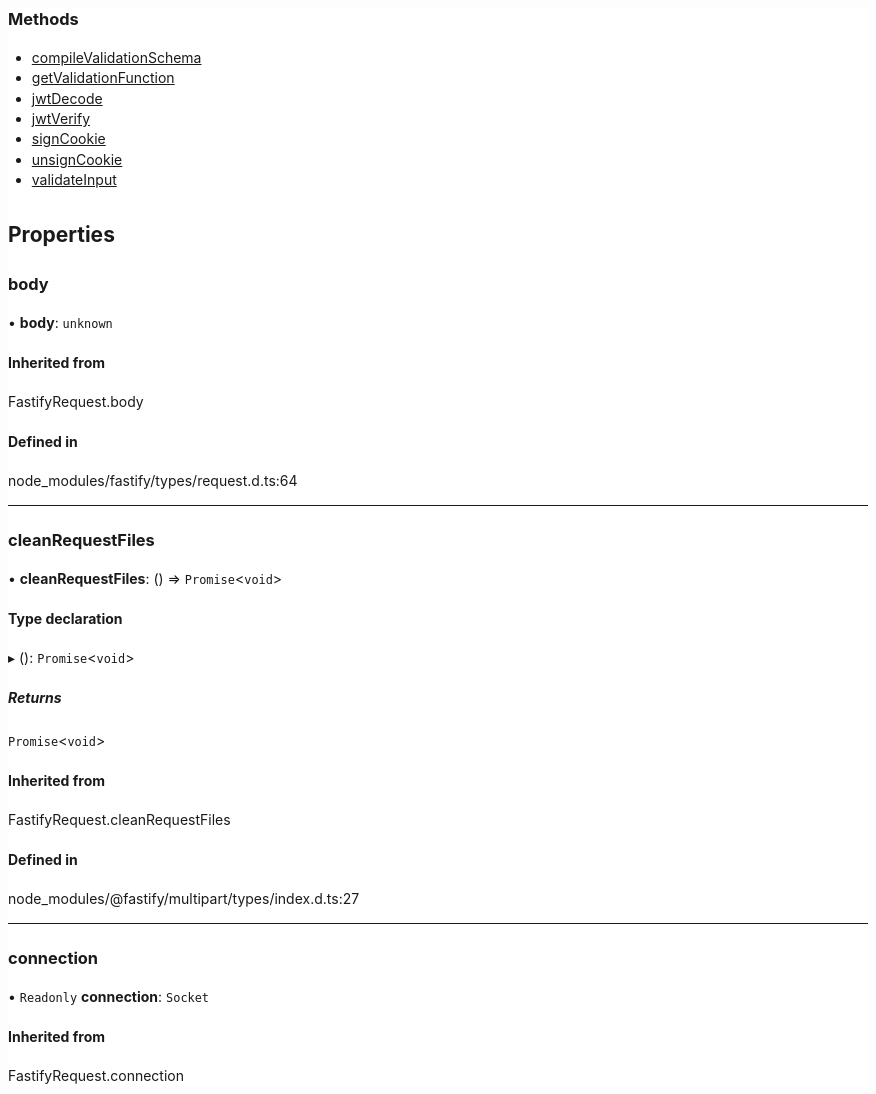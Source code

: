 ### Methods

- [compileValidationSchema](httpd_lib.AuthenticatedRequest.md#compilevalidationschema)
- [getValidationFunction](httpd_lib.AuthenticatedRequest.md#getvalidationfunction)
- [jwtDecode](httpd_lib.AuthenticatedRequest.md#jwtdecode)
- [jwtVerify](httpd_lib.AuthenticatedRequest.md#jwtverify)
- [signCookie](httpd_lib.AuthenticatedRequest.md#signcookie)
- [unsignCookie](httpd_lib.AuthenticatedRequest.md#unsigncookie)
- [validateInput](httpd_lib.AuthenticatedRequest.md#validateinput)

## Properties

### body

• **body**: `unknown`

#### Inherited from

FastifyRequest.body

#### Defined in

node_modules/fastify/types/request.d.ts:64

___

### cleanRequestFiles

• **cleanRequestFiles**: () => `Promise`\<`void`\>

#### Type declaration

▸ (): `Promise`\<`void`\>

##### Returns

`Promise`\<`void`\>

#### Inherited from

FastifyRequest.cleanRequestFiles

#### Defined in

node_modules/@fastify/multipart/types/index.d.ts:27

___

### connection

• `Readonly` **connection**: `Socket`

#### Inherited from

FastifyRequest.connection

